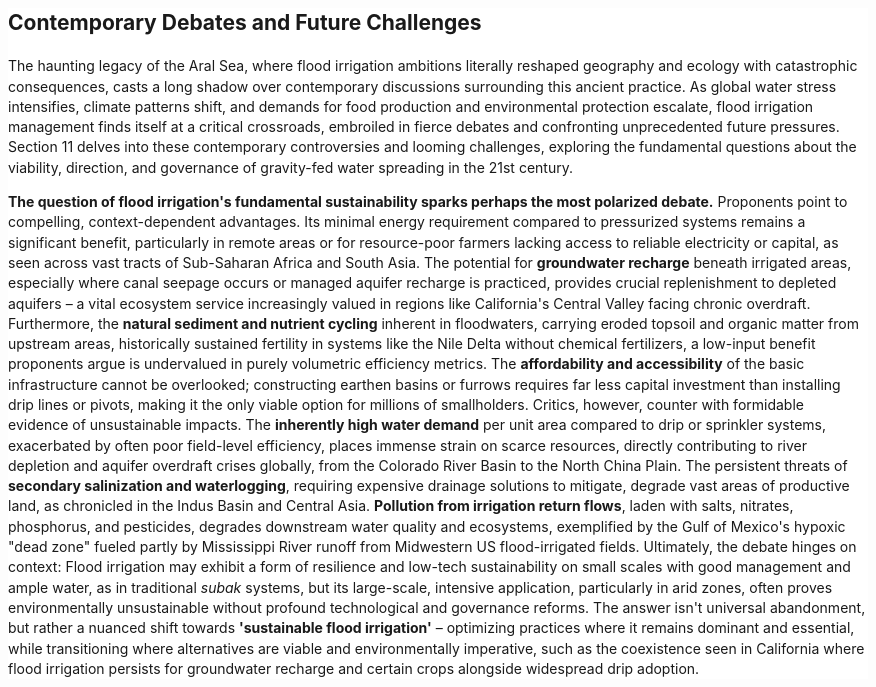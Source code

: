 ## Contemporary Debates and Future Challenges

The haunting legacy of the Aral Sea, where flood irrigation ambitions literally reshaped geography and ecology with catastrophic consequences, casts a long shadow over contemporary discussions surrounding this ancient practice. As global water stress intensifies, climate patterns shift, and demands for food production and environmental protection escalate, flood irrigation management finds itself at a critical crossroads, embroiled in fierce debates and confronting unprecedented future pressures. Section 11 delves into these contemporary controversies and looming challenges, exploring the fundamental questions about the viability, direction, and governance of gravity-fed water spreading in the 21st century.

**The question of flood irrigation's fundamental sustainability sparks perhaps the most polarized debate.** Proponents point to compelling, context-dependent advantages. Its minimal energy requirement compared to pressurized systems remains a significant benefit, particularly in remote areas or for resource-poor farmers lacking access to reliable electricity or capital, as seen across vast tracts of Sub-Saharan Africa and South Asia. The potential for **groundwater recharge** beneath irrigated areas, especially where canal seepage occurs or managed aquifer recharge is practiced, provides crucial replenishment to depleted aquifers – a vital ecosystem service increasingly valued in regions like California's Central Valley facing chronic overdraft. Furthermore, the **natural sediment and nutrient cycling** inherent in floodwaters, carrying eroded topsoil and organic matter from upstream areas, historically sustained fertility in systems like the Nile Delta without chemical fertilizers, a low-input benefit proponents argue is undervalued in purely volumetric efficiency metrics. The **affordability and accessibility** of the basic infrastructure cannot be overlooked; constructing earthen basins or furrows requires far less capital investment than installing drip lines or pivots, making it the only viable option for millions of smallholders. Critics, however, counter with formidable evidence of unsustainable impacts. The **inherently high water demand** per unit area compared to drip or sprinkler systems, exacerbated by often poor field-level efficiency, places immense strain on scarce resources, directly contributing to river depletion and aquifer overdraft crises globally, from the Colorado River Basin to the North China Plain. The persistent threats of **secondary salinization and waterlogging**, requiring expensive drainage solutions to mitigate, degrade vast areas of productive land, as chronicled in the Indus Basin and Central Asia. **Pollution from irrigation return flows**, laden with salts, nitrates, phosphorus, and pesticides, degrades downstream water quality and ecosystems, exemplified by the Gulf of Mexico's hypoxic "dead zone" fueled partly by Mississippi River runoff from Midwestern US flood-irrigated fields. Ultimately, the debate hinges on context: Flood irrigation may exhibit a form of resilience and low-tech sustainability on small scales with good management and ample water, as in traditional *subak* systems, but its large-scale, intensive application, particularly in arid zones, often proves environmentally unsustainable without profound technological and governance reforms. The answer isn't universal abandonment, but rather a nuanced shift towards **'sustainable flood irrigation'** – optimizing practices where it remains dominant and essential, while transitioning where alternatives are viable and environmentally imperative, such as the coexistence seen in California where flood irrigation persists for groundwater recharge and certain crops alongside widespread drip adoption.
